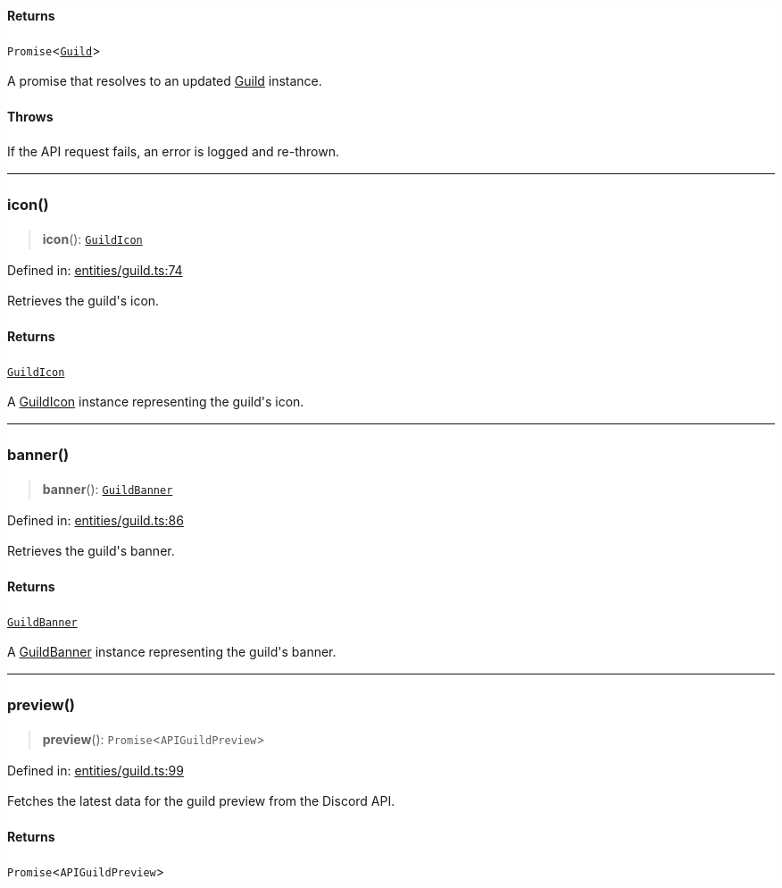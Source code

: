 #### Returns

`Promise`\<[`Guild`](/api/classes/classes/guild/)\>

A promise that resolves to an updated [Guild](/api/classes/api/classes/classes/guild/) instance.

#### Throws

If the API request fails, an error is logged and re-thrown.

***

### icon()

> **icon**(): [`GuildIcon`](/api/classes/classes/guildicon/)

Defined in: [entities/guild.ts:74](https://github.com/KingsBeCattz/Kodkord/blob/e64d9a769150751981b0359a2c19703ea8677956/packages/classes/src/entities/guild.ts#L74)

Retrieves the guild's icon.

#### Returns

[`GuildIcon`](/api/classes/classes/guildicon/)

A [GuildIcon](/api/classes/api/classes/classes/guildicon/) instance representing the guild's icon.

***

### banner()

> **banner**(): [`GuildBanner`](/api/classes/classes/guildbanner/)

Defined in: [entities/guild.ts:86](https://github.com/KingsBeCattz/Kodkord/blob/e64d9a769150751981b0359a2c19703ea8677956/packages/classes/src/entities/guild.ts#L86)

Retrieves the guild's banner.

#### Returns

[`GuildBanner`](/api/classes/classes/guildbanner/)

A [GuildBanner](/api/classes/api/classes/classes/guildbanner/) instance representing the guild's banner.

***

### preview()

> **preview**(): `Promise`\<`APIGuildPreview`\>

Defined in: [entities/guild.ts:99](https://github.com/KingsBeCattz/Kodkord/blob/e64d9a769150751981b0359a2c19703ea8677956/packages/classes/src/entities/guild.ts#L99)

Fetches the latest data for the guild preview from the Discord API.

#### Returns

`Promise`\<`APIGuildPreview`\>

